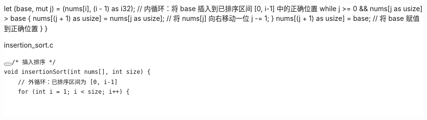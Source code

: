 <a id="__codelineno-9-5" name="__codelineno-9-5" href="#__codelineno-9-5"></a><span class="w">        </span><span class="kd">let</span><span class="w"> </span><span class="p">(</span><span class="n">base</span><span class="p">,</span><span class="w"> </span><span class="k">mut</span><span class="w"> </span><span class="n">j</span><span class="p">)</span><span class="w"> </span><span class="o">=</span><span class="w"> </span><span class="p">(</span><span class="n">nums</span><span class="p">[</span><span class="n">i</span><span class="p">],</span><span class="w"> </span><span class="p">(</span><span class="n">i</span><span class="w"> </span><span class="o">-</span><span class="w"> </span><span class="mi">1</span><span class="p">)</span><span class="w"> </span><span class="k">as</span><span class="w"> </span><span class="kt">i32</span><span class="p">);</span>
<a id="__codelineno-9-6" name="__codelineno-9-6" href="#__codelineno-9-6"></a><span class="w">        </span><span class="c1">// 内循环：将 base 插入到已排序区间 [0, i-1] 中的正确位置</span>
<a id="__codelineno-9-7" name="__codelineno-9-7" href="#__codelineno-9-7"></a><span class="w">        </span><span class="k">while</span><span class="w"> </span><span class="n">j</span><span class="w"> </span><span class="o">&gt;=</span><span class="w"> </span><span class="mi">0</span><span class="w"> </span><span class="o">&amp;&amp;</span><span class="w"> </span><span class="n">nums</span><span class="p">[</span><span class="n">j</span><span class="w"> </span><span class="k">as</span><span class="w"> </span><span class="kt">usize</span><span class="p">]</span><span class="w"> </span><span class="o">&gt;</span><span class="w"> </span><span class="n">base</span><span class="w"> </span><span class="p">{</span>
<a id="__codelineno-9-8" name="__codelineno-9-8" href="#__codelineno-9-8"></a><span class="w">            </span><span class="n">nums</span><span class="p">[(</span><span class="n">j</span><span class="w"> </span><span class="o">+</span><span class="w"> </span><span class="mi">1</span><span class="p">)</span><span class="w"> </span><span class="k">as</span><span class="w"> </span><span class="kt">usize</span><span class="p">]</span><span class="w"> </span><span class="o">=</span><span class="w"> </span><span class="n">nums</span><span class="p">[</span><span class="n">j</span><span class="w"> </span><span class="k">as</span><span class="w"> </span><span class="kt">usize</span><span class="p">];</span><span class="w"> </span><span class="c1">// 将 nums[j] 向右移动一位</span>
<a id="__codelineno-9-9" name="__codelineno-9-9" href="#__codelineno-9-9"></a><span class="w">            </span><span class="n">j</span><span class="w"> </span><span class="o">-=</span><span class="w"> </span><span class="mi">1</span><span class="p">;</span>
<a id="__codelineno-9-10" name="__codelineno-9-10" href="#__codelineno-9-10"></a><span class="w">        </span><span class="p">}</span>
<a id="__codelineno-9-11" name="__codelineno-9-11" href="#__codelineno-9-11"></a><span class="w">        </span><span class="n">nums</span><span class="p">[(</span><span class="n">j</span><span class="w"> </span><span class="o">+</span><span class="w"> </span><span class="mi">1</span><span class="p">)</span><span class="w"> </span><span class="k">as</span><span class="w"> </span><span class="kt">usize</span><span class="p">]</span><span class="w"> </span><span class="o">=</span><span class="w"> </span><span class="n">base</span><span class="p">;</span><span class="w"> </span><span class="c1">// 将 base 赋值到正确位置</span>
<a id="__codelineno-9-12" name="__codelineno-9-12" href="#__codelineno-9-12"></a><span class="w">    </span><span class="p">}</span>
<a id="__codelineno-9-13" name="__codelineno-9-13" href="#__codelineno-9-13"></a><span class="p">}</span>
</code></pre></div>
</div>
<div class="tabbed-block">
<div class="highlight"><span class="filename">insertion_sort.c</span><pre id="__code_10"><span></span><button class="md-clipboard md-icon" title="复制" data-clipboard-target="#__code_10 > code"></button><code><a id="__codelineno-10-1" name="__codelineno-10-1" href="#__codelineno-10-1"></a><span class="cm">/* 插入排序 */</span>
<a id="__codelineno-10-2" name="__codelineno-10-2" href="#__codelineno-10-2"></a><span class="kt">void</span><span class="w"> </span><span class="nf">insertionSort</span><span class="p">(</span><span class="kt">int</span><span class="w"> </span><span class="n">nums</span><span class="p">[],</span><span class="w"> </span><span class="kt">int</span><span class="w"> </span><span class="n">size</span><span class="p">)</span><span class="w"> </span><span class="p">{</span>
<a id="__codelineno-10-3" name="__codelineno-10-3" href="#__codelineno-10-3"></a><span class="w">    </span><span class="c1">// 外循环：已排序区间为 [0, i-1]</span>
<a id="__codelineno-10-4" name="__codelineno-10-4" href="#__codelineno-10-4"></a><span class="w">    </span><span class="k">for</span><span class="w"> </span><span class="p">(</span><span class="kt">int</span><span class="w"> </span><span class="n">i</span><span class="w"> </span><span class="o">=</span><span class="w"> </span><span class="mi">1</span><span class="p">;</span><span class="w"> </span><span class="n">i</span><span class="w"> </span><span class="o">&lt;</span><span class="w"> </span><span class="n">size</span><span class="p">;</span><span class="w"> </span><span class="n">i</span><span class="o">++</span><span class="p">)</span><span class="w"> </span><span class="p">{</span>